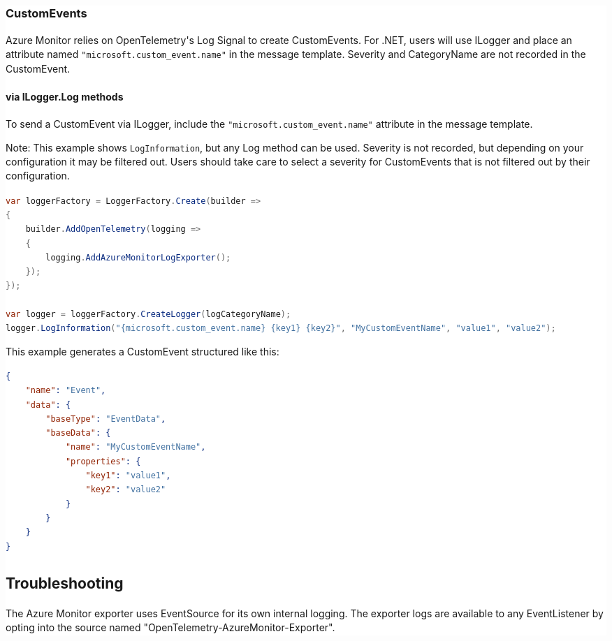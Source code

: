 ### CustomEvents

Azure Monitor relies on OpenTelemetry's Log Signal to create CustomEvents.
For .NET, users will use ILogger and place an attribute named `"microsoft.custom_event.name"` in the message template.
Severity and CategoryName are not recorded in the CustomEvent.

#### via ILogger.Log methods

To send a CustomEvent via ILogger, include the `"microsoft.custom_event.name"` attribute in the message template.

Note: This example shows `LogInformation`, but any Log method can be used.
Severity is not recorded, but depending on your configuration it may be filtered out.
Users should take care to select a severity for CustomEvents that is not filtered out by their configuration.

```csharp
var loggerFactory = LoggerFactory.Create(builder =>
{
    builder.AddOpenTelemetry(logging =>
    {
        logging.AddAzureMonitorLogExporter();
    });
});

var logger = loggerFactory.CreateLogger(logCategoryName);
logger.LogInformation("{microsoft.custom_event.name} {key1} {key2}", "MyCustomEventName", "value1", "value2");
```

This example generates a CustomEvent structured like this:

```json
{
    "name": "Event",
    "data": {
        "baseType": "EventData",
        "baseData": {
            "name": "MyCustomEventName",
            "properties": {
                "key1": "value1",
                "key2": "value2"
            }
        }
    }
}
```

## Troubleshooting

The Azure Monitor exporter uses EventSource for its own internal logging. The exporter logs are available to any EventListener by opting into the source named "OpenTelemetry-AzureMonitor-Exporter".
